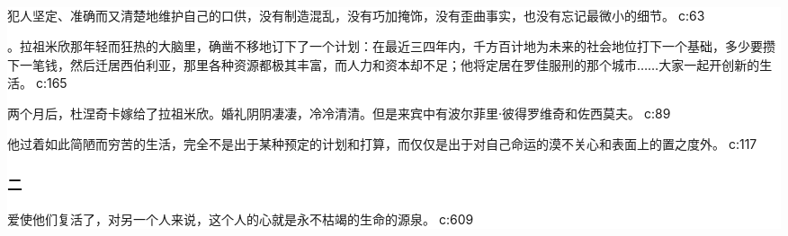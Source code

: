 犯人坚定、准确而又清楚地维护自己的口供，没有制造混乱，没有巧加掩饰，没有歪曲事实，也没有忘记最微小的细节。 c:63

。拉祖米欣那年轻而狂热的大脑里，确凿不移地订下了一个计划：在最近三四年内，千方百计地为未来的社会地位打下一个基础，多少要攒下一笔钱，然后迁居西伯利亚，那里各种资源都极其丰富，而人力和资本却不足；他将定居在罗佳服刑的那个城市……大家一起开创新的生活。 c:165

两个月后，杜涅奇卡嫁给了拉祖米欣。婚礼阴阴凄凄，冷冷清清。但是来宾中有波尔菲里·彼得罗维奇和佐西莫夫。 c:89

他过着如此简陋而穷苦的生活，完全不是出于某种预定的计划和打算，而仅仅是出于对自己命运的漠不关心和表面上的置之度外。 c:117

### 二

爱使他们复活了，对另一个人来说，这个人的心就是永不枯竭的生命的源泉。 c:609
